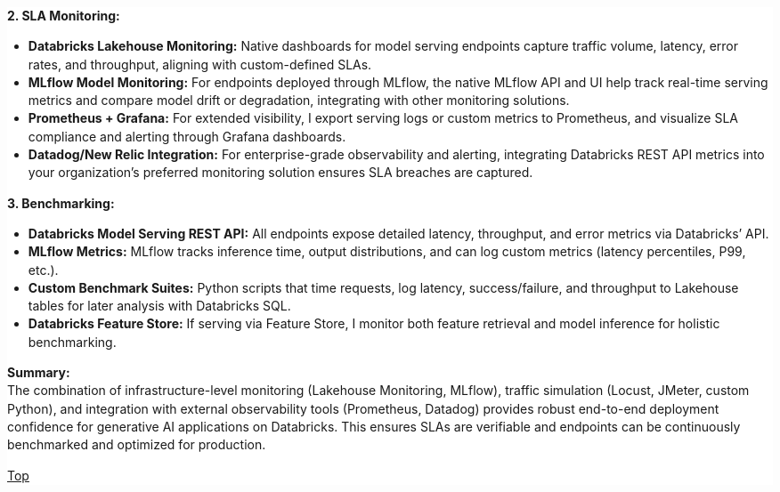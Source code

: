 **2. SLA Monitoring:**  
- **Databricks Lakehouse Monitoring:** Native dashboards for model serving endpoints capture traffic volume, latency, error rates, and throughput, aligning with custom-defined SLAs.
- **MLflow Model Monitoring:** For endpoints deployed through MLflow, the native MLflow API and UI help track real-time serving metrics and compare model drift or degradation, integrating with other monitoring solutions.
- **Prometheus + Grafana:** For extended visibility, I export serving logs or custom metrics to Prometheus, and visualize SLA compliance and alerting through Grafana dashboards.
- **Datadog/New Relic Integration:** For enterprise-grade observability and alerting, integrating Databricks REST API metrics into your organization’s preferred monitoring solution ensures SLA breaches are captured.

**3. Benchmarking:**  
- **Databricks Model Serving REST API:** All endpoints expose detailed latency, throughput, and error metrics via Databricks’ API.
- **MLflow Metrics:** MLflow tracks inference time, output distributions, and can log custom metrics (latency percentiles, P99, etc.).
- **Custom Benchmark Suites:** Python scripts that time requests, log latency, success/failure, and throughput to Lakehouse tables for later analysis with Databricks SQL.
- **Databricks Feature Store:** If serving via Feature Store, I monitor both feature retrieval and model inference for holistic benchmarking.

**Summary:**  
The combination of infrastructure-level monitoring (Lakehouse Monitoring, MLflow), traffic simulation (Locust, JMeter, custom Python), and integration with external observability tools (Prometheus, Datadog) provides robust end-to-end deployment confidence for generative AI applications on Databricks. This ensures SLAs are verifiable and endpoints can be continuously benchmarked and optimized for production.

[Top](#top)
